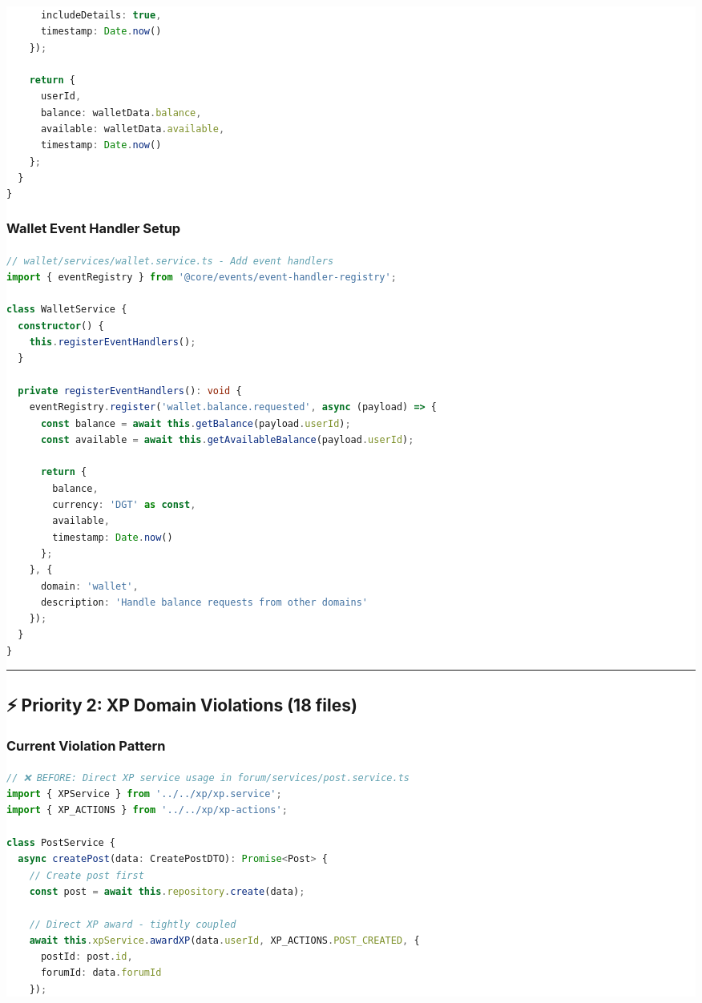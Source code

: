 ```typescript
      includeDetails: true,
      timestamp: Date.now()
    });
    
    return {
      userId,
      balance: walletData.balance,
      available: walletData.available,
      timestamp: Date.now()
    };
  }
}
```

### Wallet Event Handler Setup
```typescript
// wallet/services/wallet.service.ts - Add event handlers
import { eventRegistry } from '@core/events/event-handler-registry';

class WalletService {
  constructor() {
    this.registerEventHandlers();
  }

  private registerEventHandlers(): void {
    eventRegistry.register('wallet.balance.requested', async (payload) => {
      const balance = await this.getBalance(payload.userId);
      const available = await this.getAvailableBalance(payload.userId);
      
      return {
        balance,
        currency: 'DGT' as const,
        available,
        timestamp: Date.now()
      };
    }, { 
      domain: 'wallet', 
      description: 'Handle balance requests from other domains' 
    });
  }
}
```

---

## ⚡ Priority 2: XP Domain Violations (18 files)

### Current Violation Pattern
```typescript
// ❌ BEFORE: Direct XP service usage in forum/services/post.service.ts
import { XPService } from '../../xp/xp.service';
import { XP_ACTIONS } from '../../xp/xp-actions';

class PostService {
  async createPost(data: CreatePostDTO): Promise<Post> {
    // Create post first
    const post = await this.repository.create(data);
    
    // Direct XP award - tightly coupled
    await this.xpService.awardXP(data.userId, XP_ACTIONS.POST_CREATED, {
      postId: post.id,
      forumId: data.forumId
    });
```